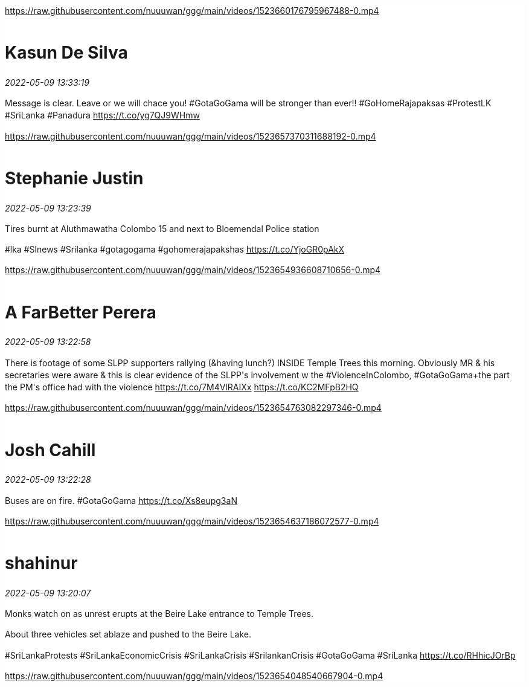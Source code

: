 https://raw.githubusercontent.com/nuuuwan/ggg/main/videos/1523660176795967488-0.mp4

# Kasun De Silva

*2022-05-09 13:33:19*

Message is clear. Leave or we will chace you! 
#GotaGoGama will be stronger than ever!!
#GoHomeRajapaksas #ProtestLK #SriLanka #Panadura https://t.co/yg7QJ9WHmw

https://raw.githubusercontent.com/nuuuwan/ggg/main/videos/1523657370311688192-0.mp4

# Stephanie Justin

*2022-05-09 13:23:39*

Tires burnt at Aluthmawatha Colombo 15 and next to Bloemendal Police station

#lka #Slnews #Srilanka #gotagogama #gohomerajapakshas https://t.co/YjoGR0pAkX

https://raw.githubusercontent.com/nuuuwan/ggg/main/videos/1523654936608710656-0.mp4

# A FarBetter Perera

*2022-05-09 13:22:58*

There is footage of some SLPP supporters rallying (&amp;having lunch?) INSIDE Temple Trees this morning. Obviously MR &amp; his secretaries were aware &amp; this is clear evidence of the SLPP's involvement w the #ViolenceInColombo, #GotaGoGama+the part the PM's office had with the violence https://t.co/7M4VlRAIXx https://t.co/KC2MFpB2HQ

https://raw.githubusercontent.com/nuuuwan/ggg/main/videos/1523654763082297346-0.mp4

# Josh Cahill

*2022-05-09 13:22:28*

Buses are on fire. #GotaGoGama https://t.co/Xs8eupg3aN

https://raw.githubusercontent.com/nuuuwan/ggg/main/videos/1523654637186072577-0.mp4

# shahinur

*2022-05-09 13:20:07*

Monks watch on as unrest erupts at the Beire Lake entrance to Temple Trees. 

About three vehicles set ablaze and pushed to the Beire Lake. 

#SriLankaProtests #SriLankaEconomicCrisis #SriLankaCrisis #SrilankanCrisis #GotaGoGama #SriLanka https://t.co/RHhicJOrBp

https://raw.githubusercontent.com/nuuuwan/ggg/main/videos/1523654048540667904-0.mp4
